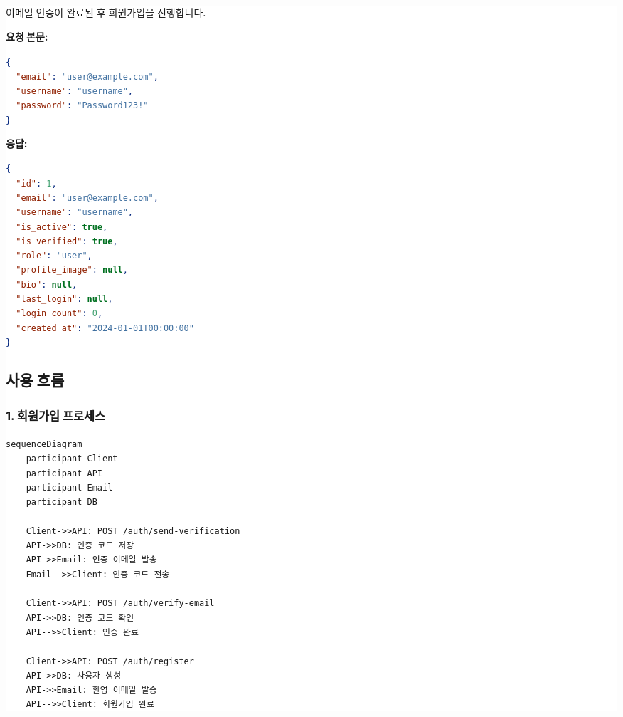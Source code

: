 이메일 인증이 완료된 후 회원가입을 진행합니다.

**요청 본문:**

```json
{
  "email": "user@example.com",
  "username": "username",
  "password": "Password123!"
}
```

**응답:**

```json
{
  "id": 1,
  "email": "user@example.com",
  "username": "username",
  "is_active": true,
  "is_verified": true,
  "role": "user",
  "profile_image": null,
  "bio": null,
  "last_login": null,
  "login_count": 0,
  "created_at": "2024-01-01T00:00:00"
}
```

## 사용 흐름

### 1. 회원가입 프로세스

```mermaid
sequenceDiagram
    participant Client
    participant API
    participant Email
    participant DB

    Client->>API: POST /auth/send-verification
    API->>DB: 인증 코드 저장
    API->>Email: 인증 이메일 발송
    Email-->>Client: 인증 코드 전송

    Client->>API: POST /auth/verify-email
    API->>DB: 인증 코드 확인
    API-->>Client: 인증 완료

    Client->>API: POST /auth/register
    API->>DB: 사용자 생성
    API->>Email: 환영 이메일 발송
    API-->>Client: 회원가입 완료
```
